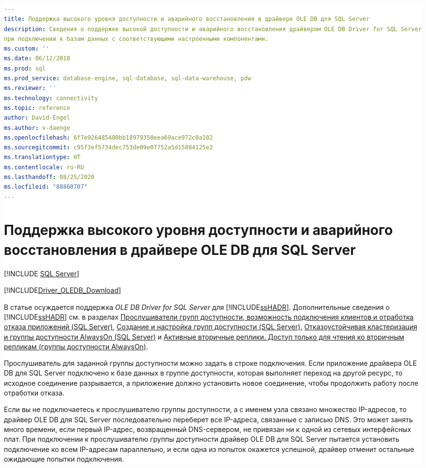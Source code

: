 ```yaml
---
title: Поддержка высокого уровня доступности и аварийного восстановления в драйвере OLE DB для SQL Server
description: Сведения о поддержке высокой доступности и аварийного восстановления драйвером OLE DB Driver for SQL Server при подключении к базам данных с соответствующими настроенными компонентами.
ms.custom: ''
ms.date: 06/12/2018
ms.prod: sql
ms.prod_service: database-engine, sql-database, sql-data-warehouse, pdw
ms.reviewer: ''
ms.technology: connectivity
ms.topic: reference
author: David-Engel
ms.author: v-daenge
ms.openlocfilehash: 6f7e926485480bb18979350eea69ace972c0a102
ms.sourcegitcommit: c95f3ef5734dec753de09e07752a5d15884125e2
ms.translationtype: HT
ms.contentlocale: ru-RU
ms.lasthandoff: 08/25/2020
ms.locfileid: "88860707"
---
```

# <a name="ole-db-driver-for-sql-server-support-for-high-availability-disaster-recovery"></a>Поддержка высокого уровня доступности и аварийного восстановления в драйвере OLE DB для SQL Server
[!INCLUDE [SQL Server](../../../includes/applies-to-version/sql-asdb-asdbmi-asa-pdw.md)]

[!INCLUDE[Driver_OLEDB_Download](../../../includes/driver_oledb_download.md)]

  В статье осуждается поддержка *OLE DB Driver for SQL Server* для [!INCLUDE[ssHADR](../../../includes/sshadr-md.md)]. Дополнительные сведения о [!INCLUDE[ssHADR](../../../includes/sshadr-md.md)] см. в разделах [Прослушиватели групп доступности, возможность подключения клиентов и отработка отказа приложений (SQL Server)](../../../database-engine/availability-groups/windows/listeners-client-connectivity-application-failover.md), [Создание и настройка групп доступности (SQL Server)](../../../database-engine/availability-groups/windows/creation-and-configuration-of-availability-groups-sql-server.md), [Отказоустойчивая кластеризация и группы доступности AlwaysOn (SQL Server)](../../../database-engine/availability-groups/windows/failover-clustering-and-always-on-availability-groups-sql-server.md) и [Активные вторичные реплики. Доступ только для чтения ко вторичным репликам (группы доступности AlwaysOn)](../../../database-engine/availability-groups/windows/active-secondaries-readable-secondary-replicas-always-on-availability-groups.md).  
  
 Прослушиватель для заданной группы доступности можно задать в строке подключения. Если приложение драйвера OLE DB для SQL Server подключено к базе данных в группе доступности, которая выполняет переход на другой ресурс, то исходное соединение разрывается, а приложение должно установить новое соединение, чтобы продолжить работу после отработки отказа.  
  
 Если вы не подключаетесь к прослушивателю группы доступности, а с именем узла связано множество IP-адресов, то драйвер OLE DB для SQL Server последовательно переберет все IP-адреса, связанные с записью DNS. Это может занять много времени, если первый IP-адрес, возвращенный DNS-сервером, не привязан ни к одной из сетевых интерфейсных плат. При подключении к прослушивателю группы доступности драйвер OLE DB для SQL Server пытается установить подключение ко всем IP-адресам параллельно, и если одна из попыток окажется успешной, драйвер отменит остальные ожидающие попытки подключения.  
  